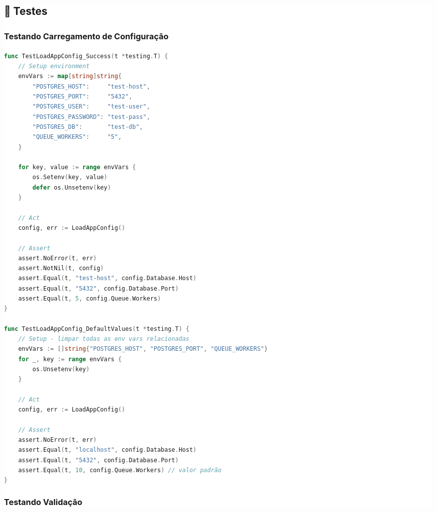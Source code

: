 ## 🧪 Testes

### Testando Carregamento de Configuração

```go
func TestLoadAppConfig_Success(t *testing.T) {
    // Setup environment
    envVars := map[string]string{
        "POSTGRES_HOST":     "test-host",
        "POSTGRES_PORT":     "5432",
        "POSTGRES_USER":     "test-user",
        "POSTGRES_PASSWORD": "test-pass",
        "POSTGRES_DB":       "test-db",
        "QUEUE_WORKERS":     "5",
    }

    for key, value := range envVars {
        os.Setenv(key, value)
        defer os.Unsetenv(key)
    }

    // Act
    config, err := LoadAppConfig()

    // Assert
    assert.NoError(t, err)
    assert.NotNil(t, config)
    assert.Equal(t, "test-host", config.Database.Host)
    assert.Equal(t, "5432", config.Database.Port)
    assert.Equal(t, 5, config.Queue.Workers)
}

func TestLoadAppConfig_DefaultValues(t *testing.T) {
    // Setup - limpar todas as env vars relacionadas
    envVars := []string{"POSTGRES_HOST", "POSTGRES_PORT", "QUEUE_WORKERS"}
    for _, key := range envVars {
        os.Unsetenv(key)
    }

    // Act
    config, err := LoadAppConfig()

    // Assert
    assert.NoError(t, err)
    assert.Equal(t, "localhost", config.Database.Host)
    assert.Equal(t, "5432", config.Database.Port)
    assert.Equal(t, 10, config.Queue.Workers) // valor padrão
}
```

### Testando Validação
